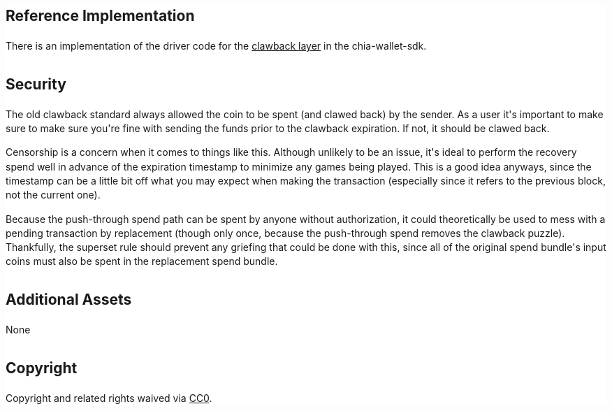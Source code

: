 ## Reference Implementation

There is an implementation of the driver code for the [clawback layer](https://github.com/xch-dev/chia-wallet-sdk/blob/6aacdde350a0365f980a9224134bcf1852db4d8e/crates/chia-sdk-driver/src/primitives/clawback_v2.rs) in the chia-wallet-sdk.

## Security

The old clawback standard always allowed the coin to be spent (and clawed back) by the sender. As a user it's important to make sure to make sure you're fine with sending the funds prior to the clawback expiration. If not, it should be clawed back.

Censorship is a concern when it comes to things like this. Although unlikely to be an issue, it's ideal to perform the recovery spend well in advance of the expiration timestamp to minimize any games being played. This is a good idea anyways, since the timestamp can be a little bit off what you may expect when making the transaction (especially since it refers to the previous block, not the current one).

Because the push-through spend path can be spent by anyone without authorization, it could theoretically be used to mess with a pending transaction by replacement (though only once, because the push-through spend removes the clawback puzzle). Thankfully, the superset rule should prevent any griefing that could be done with this, since all of the original spend bundle's input coins must also be spent in the replacement spend bundle.

## Additional Assets

None

## Copyright

Copyright and related rights waived via [CC0](https://creativecommons.org/publicdomain/zero/1.0/).
